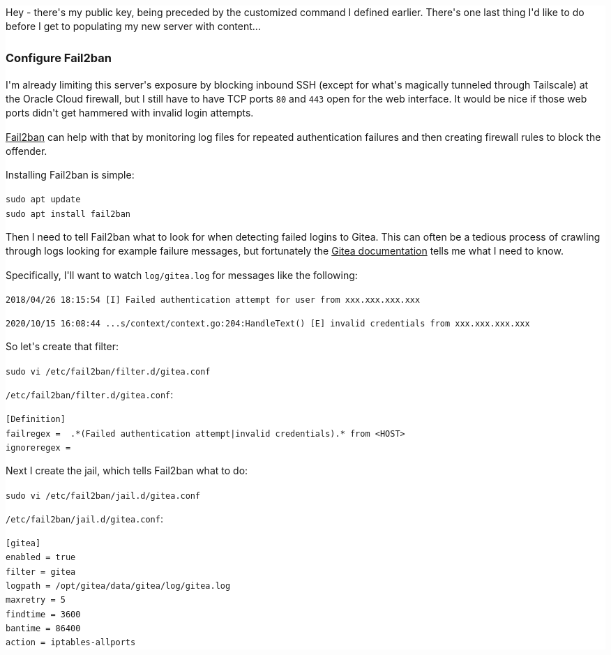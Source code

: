 Hey - there's my public key, being preceded by the customized command I defined earlier. There's one last thing I'd like to do before I get to populating my new server with content...

### Configure Fail2ban
I'm already limiting this server's exposure by blocking inbound SSH (except for what's magically tunneled through Tailscale) at the Oracle Cloud firewall, but I still have to have TCP ports `80` and `443` open for the web interface. It would be nice if those web ports didn't get hammered with invalid login attempts.

[Fail2ban](https://www.fail2ban.org/wiki/index.php/Main_Page) can help with that by monitoring log files for repeated authentication failures and then creating firewall rules to block the offender.

Installing Fail2ban is simple:
```shell
sudo apt update
sudo apt install fail2ban
```

Then I need to tell Fail2ban what to look for when detecting failed logins to Gitea. This can often be a tedious process of crawling through logs looking for example failure messages, but fortunately the [Gitea documentation](https://docs.gitea.io/en-us/fail2ban-setup/) tells me what I need to know.

Specifically, I'll want to watch `log/gitea.log` for messages like the following:
```
2018/04/26 18:15:54 [I] Failed authentication attempt for user from xxx.xxx.xxx.xxx
```
```
2020/10/15 16:08:44 ...s/context/context.go:204:HandleText() [E] invalid credentials from xxx.xxx.xxx.xxx
```

So let's create that filter:
```shell
sudo vi /etc/fail2ban/filter.d/gitea.conf
```
`/etc/fail2ban/filter.d/gitea.conf`:
```
[Definition]
failregex =  .*(Failed authentication attempt|invalid credentials).* from <HOST>
ignoreregex =
```

Next I create the jail, which tells Fail2ban what to do:
```shell
sudo vi /etc/fail2ban/jail.d/gitea.conf
```
`/etc/fail2ban/jail.d/gitea.conf`:
```
[gitea]
enabled = true
filter = gitea
logpath = /opt/gitea/data/gitea/log/gitea.log
maxretry = 5
findtime = 3600
bantime = 86400
action = iptables-allports
```


[^sync]: Obsidian *does* offer a paid [Sync](https://obsidian.md/sync) plugin for keeping the content on multiple devices in sync, but it's somewhat spendy at $10 month. And much of the appeal of using a Markdown-based system for managing my notes is being in full control of the content. Plus I wanted an excuse to build a git server.
[^free_ampere]: The first 3000 OCPU hours and 18,000 GB hours per month are free, equivalent to 4 OCPUs and 24 GB of memory allocated however you see fit.
[^tailnet]: [Tailscale's term](https://tailscale.com/kb/1136/tailnet/) for the private network which securely links Tailscale-connected devices.